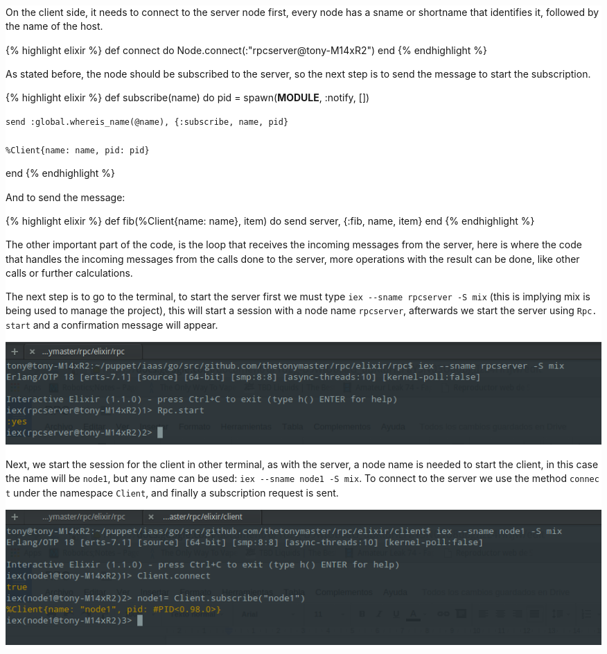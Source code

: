 On the client side, it needs to connect to the server node first, every node has a sname or shortname that identifies it, followed by the name of the host.

{% highlight elixir %}
def connect do
    Node.connect(:"rpcserver@tony-M14xR2")
end
{% endhighlight %}

As stated before, the node should be subscribed to the server, so the next step is to send the message to start the subscription.

{% highlight elixir %}
  def subscribe(name) do
    pid = spawn(__MODULE__, :notify, [])

    send :global.whereis_name(@name), {:subscribe, name, pid}

    %Client{name: name, pid: pid}
  end
{% endhighlight %}

And to send the message:

{% highlight elixir %}
  def fib(%Client{name: name}, item) do
    send server, {:fib, name, item}
  end
{% endhighlight %}

The other important part of the code, is the loop that receives the incoming messages from the server, here is where the code that handles the incoming messages from the calls done to the server, more operations with the result can be done, like other calls or further calculations.

The next step is to go to the terminal, to start the server first we must type `iex --sname rpcserver -S mix` (this is implying mix is being used to manage the project), this will start a session with a node name `rpcserver`, afterwards we start the server using `Rpc.start` and a confirmation message will appear.

![Start the server](/assets/img/sc1.png)

Next, we start the session for the client in other terminal, as with the server, a node name is needed to start the client, in this case the name will be `node1`, but any name can be used:  `iex --sname node1 -S mix`. To connect to the server we use the method `connect` under the namespace `Client`, and finally a subscription request is sent.

![Connect the client](/assets/img/sc2.png)
